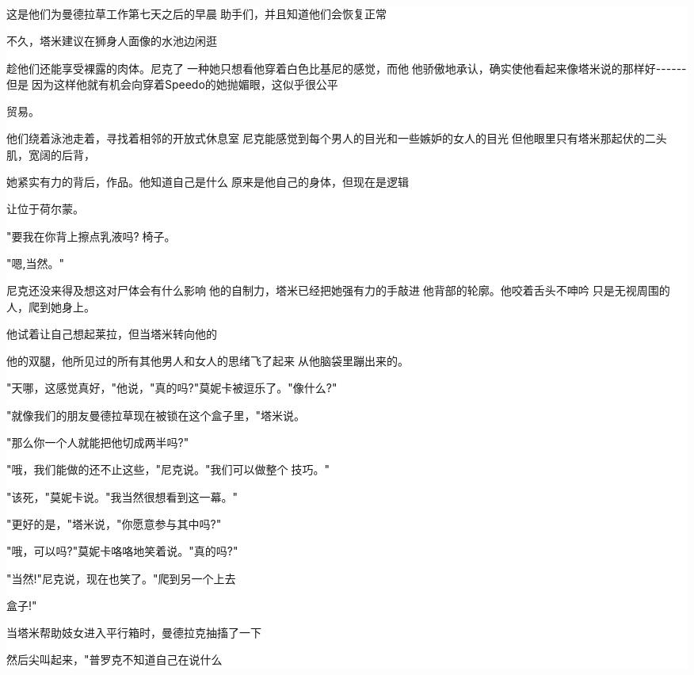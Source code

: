 这是他们为曼德拉草工作第七天之后的早晨 助手们，并且知道他们会恢复正常

不久，塔米建议在狮身人面像的水池边闲逛

趁他们还能享受裸露的肉体。尼克了 一种她只想看他穿着白色比基尼的感觉，而他 他骄傲地承认，确实使他看起来像塔米说的那样好------但是 因为这样他就有机会向穿着Speedo的她抛媚眼，这似乎很公平

贸易。



他们绕着泳池走着，寻找着相邻的开放式休息室 尼克能感觉到每个男人的目光和一些嫉妒的女人的目光 但他眼里只有塔米那起伏的二头肌，宽阔的后背，

她紧实有力的背后，作品。他知道自己是什么 原来是他自己的身体，但现在是逻辑

让位于荷尔蒙。



"要我在你背上擦点乳液吗? 椅子。



"嗯,当然。"



尼克还没来得及想这对尸体会有什么影响 他的自制力，塔米已经把她强有力的手敲进 他背部的轮廓。他咬着舌头不呻吟 只是无视周围的人，爬到她身上。



他试着让自己想起莱拉，但当塔米转向他的

他的双腿，他所见过的所有其他男人和女人的思绪飞了起来 从他脑袋里蹦出来的。



"天哪，这感觉真好，"他说，"真的吗?"莫妮卡被逗乐了。"像什么?"



"就像我们的朋友曼德拉草现在被锁在这个盒子里，"塔米说。



"那么你一个人就能把他切成两半吗?"



"哦，我们能做的还不止这些，"尼克说。"我们可以做整个 技巧。"



"该死，"莫妮卡说。"我当然很想看到这一幕。"



"更好的是，"塔米说，"你愿意参与其中吗?"



"哦，可以吗?"莫妮卡咯咯地笑着说。"真的吗?"



"当然!"尼克说，现在也笑了。"爬到另一个上去

盒子!"



当塔米帮助妓女进入平行箱时，曼德拉克抽搐了一下

然后尖叫起来，"普罗克不知道自己在说什么
